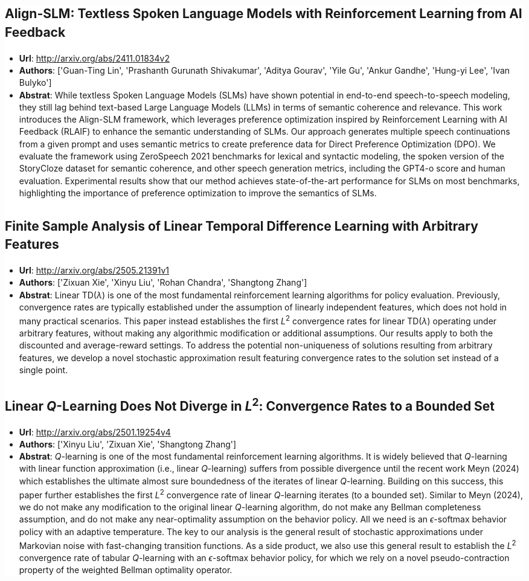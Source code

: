 



## Align-SLM: Textless Spoken Language Models with Reinforcement Learning from AI Feedback
- **Url**: http://arxiv.org/abs/2411.01834v2
- **Authors**: ['Guan-Ting Lin', 'Prashanth Gurunath Shivakumar', 'Aditya Gourav', 'Yile Gu', 'Ankur Gandhe', 'Hung-yi Lee', 'Ivan Bulyko']
- **Abstrat**: While textless Spoken Language Models (SLMs) have shown potential in end-to-end speech-to-speech modeling, they still lag behind text-based Large Language Models (LLMs) in terms of semantic coherence and relevance. This work introduces the Align-SLM framework, which leverages preference optimization inspired by Reinforcement Learning with AI Feedback (RLAIF) to enhance the semantic understanding of SLMs. Our approach generates multiple speech continuations from a given prompt and uses semantic metrics to create preference data for Direct Preference Optimization (DPO). We evaluate the framework using ZeroSpeech 2021 benchmarks for lexical and syntactic modeling, the spoken version of the StoryCloze dataset for semantic coherence, and other speech generation metrics, including the GPT4-o score and human evaluation. Experimental results show that our method achieves state-of-the-art performance for SLMs on most benchmarks, highlighting the importance of preference optimization to improve the semantics of SLMs.





## Finite Sample Analysis of Linear Temporal Difference Learning with Arbitrary Features
- **Url**: http://arxiv.org/abs/2505.21391v1
- **Authors**: ['Zixuan Xie', 'Xinyu Liu', 'Rohan Chandra', 'Shangtong Zhang']
- **Abstrat**: Linear TD($\lambda$) is one of the most fundamental reinforcement learning algorithms for policy evaluation. Previously, convergence rates are typically established under the assumption of linearly independent features, which does not hold in many practical scenarios. This paper instead establishes the first $L^2$ convergence rates for linear TD($\lambda$) operating under arbitrary features, without making any algorithmic modification or additional assumptions. Our results apply to both the discounted and average-reward settings. To address the potential non-uniqueness of solutions resulting from arbitrary features, we develop a novel stochastic approximation result featuring convergence rates to the solution set instead of a single point.





## Linear $Q$-Learning Does Not Diverge in $L^2$: Convergence Rates to a Bounded Set
- **Url**: http://arxiv.org/abs/2501.19254v4
- **Authors**: ['Xinyu Liu', 'Zixuan Xie', 'Shangtong Zhang']
- **Abstrat**: $Q$-learning is one of the most fundamental reinforcement learning algorithms. It is widely believed that $Q$-learning with linear function approximation (i.e., linear $Q$-learning) suffers from possible divergence until the recent work Meyn (2024) which establishes the ultimate almost sure boundedness of the iterates of linear $Q$-learning. Building on this success, this paper further establishes the first $L^2$ convergence rate of linear $Q$-learning iterates (to a bounded set). Similar to Meyn (2024), we do not make any modification to the original linear $Q$-learning algorithm, do not make any Bellman completeness assumption, and do not make any near-optimality assumption on the behavior policy. All we need is an $\epsilon$-softmax behavior policy with an adaptive temperature. The key to our analysis is the general result of stochastic approximations under Markovian noise with fast-changing transition functions. As a side product, we also use this general result to establish the $L^2$ convergence rate of tabular $Q$-learning with an $\epsilon$-softmax behavior policy, for which we rely on a novel pseudo-contraction property of the weighted Bellman optimality operator.
